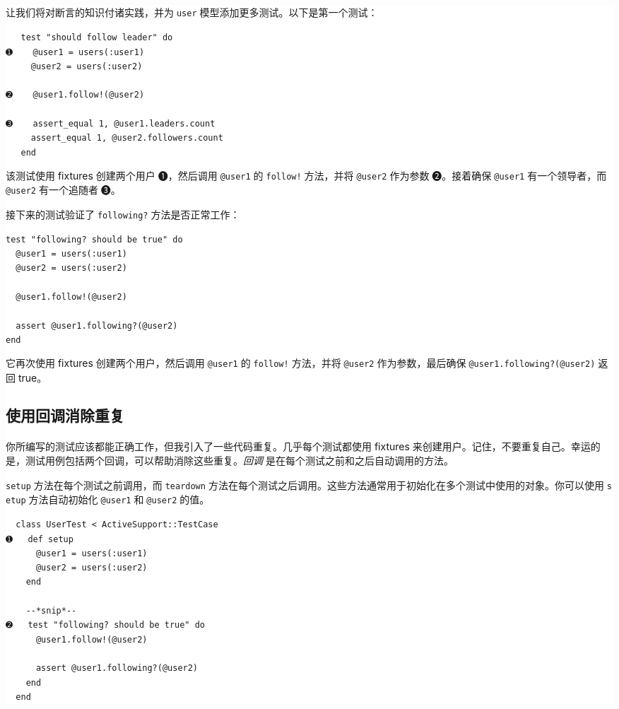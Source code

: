 让我们将对断言的知识付诸实践，并为 `user` 模型添加更多测试。以下是第一个测试：

```
   test "should follow leader" do
➊    @user1 = users(:user1)
     @user2 = users(:user2)

➋    @user1.follow!(@user2)

➌    assert_equal 1, @user1.leaders.count
     assert_equal 1, @user2.followers.count
   end
```

该测试使用 fixtures 创建两个用户 ➊，然后调用 `@user1` 的 `follow!` 方法，并将 `@user2` 作为参数 ➋。接着确保 `@user1` 有一个领导者，而 `@user2` 有一个追随者 ➌。

接下来的测试验证了 `following?` 方法是否正常工作：

```
test "following? should be true" do
  @user1 = users(:user1)
  @user2 = users(:user2)

  @user1.follow!(@user2)

  assert @user1.following?(@user2)
end
```

它再次使用 fixtures 创建两个用户，然后调用 `@user1` 的 `follow!` 方法，并将 `@user2` 作为参数，最后确保 `@user1.following?(@user2)` 返回 true。

## 使用回调消除重复

你所编写的测试应该都能正确工作，但我引入了一些代码重复。几乎每个测试都使用 fixtures 来创建用户。记住，不要重复自己。幸运的是，测试用例包括两个回调，可以帮助消除这些重复。*回调* 是在每个测试之前和之后自动调用的方法。

`setup` 方法在每个测试之前调用，而 `teardown` 方法在每个测试之后调用。这些方法通常用于初始化在多个测试中使用的对象。你可以使用 `setup` 方法自动初始化 `@user1` 和 `@user2` 的值。

```
  class UserTest < ActiveSupport::TestCase
➊   def setup
      @user1 = users(:user1)
      @user2 = users(:user2)
    end

    --*snip*--
➋   test "following? should be true" do
      @user1.follow!(@user2)

      assert @user1.following?(@user2)
    end
  end
```
